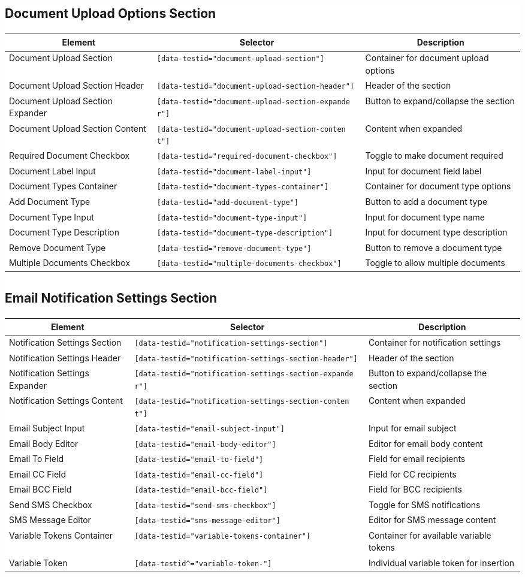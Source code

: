 ## Document Upload Options Section

| Element | Selector | Description |
|---------|----------|-------------|
| Document Upload Section | `[data-testid="document-upload-section"]` | Container for document upload options |
| Document Upload Section Header | `[data-testid="document-upload-section-header"]` | Header of the section |
| Document Upload Section Expander | `[data-testid="document-upload-section-expander"]` | Button to expand/collapse the section |
| Document Upload Section Content | `[data-testid="document-upload-section-content"]` | Content when expanded |
| Required Document Checkbox | `[data-testid="required-document-checkbox"]` | Toggle to make document required |
| Document Label Input | `[data-testid="document-label-input"]` | Input for document field label |
| Document Types Container | `[data-testid="document-types-container"]` | Container for document type options |
| Add Document Type | `[data-testid="add-document-type"]` | Button to add a document type |
| Document Type Input | `[data-testid="document-type-input"]` | Input for document type name |
| Document Type Description | `[data-testid="document-type-description"]` | Input for document type description |
| Remove Document Type | `[data-testid="remove-document-type"]` | Button to remove a document type |
| Multiple Documents Checkbox | `[data-testid="multiple-documents-checkbox"]` | Toggle to allow multiple documents |

## Email Notification Settings Section

| Element | Selector | Description |
|---------|----------|-------------|
| Notification Settings Section | `[data-testid="notification-settings-section"]` | Container for notification settings |
| Notification Settings Header | `[data-testid="notification-settings-section-header"]` | Header of the section |
| Notification Settings Expander | `[data-testid="notification-settings-section-expander"]` | Button to expand/collapse the section |
| Notification Settings Content | `[data-testid="notification-settings-section-content"]` | Content when expanded |
| Email Subject Input | `[data-testid="email-subject-input"]` | Input for email subject |
| Email Body Editor | `[data-testid="email-body-editor"]` | Editor for email body content |
| Email To Field | `[data-testid="email-to-field"]` | Field for email recipients |
| Email CC Field | `[data-testid="email-cc-field"]` | Field for CC recipients |
| Email BCC Field | `[data-testid="email-bcc-field"]` | Field for BCC recipients |
| Send SMS Checkbox | `[data-testid="send-sms-checkbox"]` | Toggle for SMS notifications |
| SMS Message Editor | `[data-testid="sms-message-editor"]` | Editor for SMS message content |
| Variable Tokens Container | `[data-testid="variable-tokens-container"]` | Container for available variable tokens |
| Variable Token | `[data-testid^="variable-token-"]` | Individual variable token for insertion |
